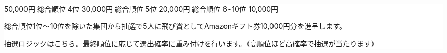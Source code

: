 <td>
50,000円
</td>

</tr>

<tr>

<td>
総合順位 4位
</td>

<td>
30,000円
</td>

</tr>

<tr>

<td>
総合順位 5位
</td>

<td>
20,000円
</td>

</tr>

<tr>

<td>
総合順位 6~10位
</td>

<td>
10,000円
</td>

</tr>

</tbody>

</table>

</div>

<p>
総合順位1位～10位を除いた集団から抽選で5人に飛び賞としてAmazonギフト券10,000円分を進呈します。
      
</p>

<p>
抽選ロジックは<a href="https://img.atcoder.jp/ahc033/fbdaee6e00a37e46bce9cb620ef18377.zip">こちら</a>。最終順位に応じて選出確率に重み付けを行います。（高順位ほど高確率で抽選が当たります）
      
</p>

</section>
